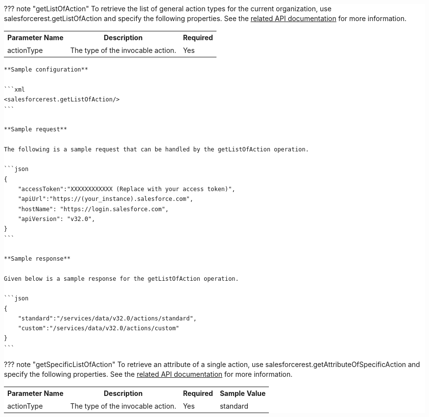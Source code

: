 ??? note "getListOfAction"
    To retrieve the list of general action types for the current organization, use salesforcerest.getListOfAction and specify the following properties. See the [related API documentation](https://developer.salesforce.com/docs/atlas.en-us.api_rest.meta/api_rest/resources_actions_invocable.htm?search_text=action) for more information.
    <table>
        <tr>
            <th>Parameter Name</th>
            <th>Description</th>
            <th>Required</th>
        </tr>
        <tr>
            <td>actionType</td>
            <td>The type of the invocable action.</td>
            <td>Yes</td>
        </tr>
    </table>

    **Sample configuration**

    ```xml
    <salesforcerest.getListOfAction/>
    ```
    
    **Sample request**

    The following is a sample request that can be handled by the getListOfAction operation.

    ```json
    {
        "accessToken":"XXXXXXXXXXXX (Replace with your access token)",
        "apiUrl":"https://(your_instance).salesforce.com",
        "hostName": "https://login.salesforce.com",
        "apiVersion": "v32.0",
    }
    ```

    **Sample response**

    Given below is a sample response for the getListOfAction operation.

    ```json
    {
        "standard":"/services/data/v32.0/actions/standard",
        "custom":"/services/data/v32.0/actions/custom"
    }
    ```

??? note "getSpecificListOfAction"
    To retrieve an attribute of a single action, use salesforcerest.getAttributeOfSpecificAction and specify the following properties. See the [related API documentation](https://developer.salesforce.com/docs/atlas.en-us.api_rest.meta/api_rest/resources_actions_invocable_standard.htm) for more information.
    <table>
        <tr>
            <th>Parameter Name</th>
            <th>Description</th>
            <th>Required</th>
            <th>Sample Value</th>
        </tr>
        <tr>
            <td>actionType</td>
            <td>The type of the invocable action.</td>
            <td>Yes</td>
            <td>standard</td>
        </tr>
    </table>
